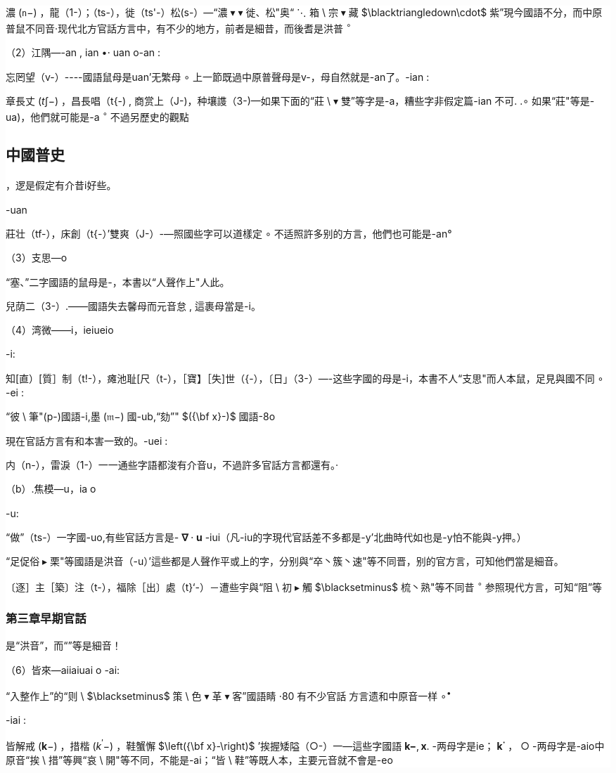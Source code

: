 濃 $\left(\mathtt{n}-\right)$ ，龍（1-）；（ts-），徙（ts'-）松(s-）—“濃 $\blacktriangledown$ $\blacktriangledown$ 徙、松"奥“ $\ddots$ 箱 $\setminus$ 宗 $\blacktriangledown$ 藏 $\blacktriangledown\cdot\$ 紫”現今國語不分，而中原普鼠不同音·现代北方官話方言中，有不少的地方，前者是細昔，而後耆是洪普 $^{\circ}$  

（2）江隅—-an $,$ ian ${\bullet\cdot}$ uan o-an :  

忘罔望（v-）----國語鼠母是uan’无繁母 $\circ$ 上一節既過中原普聲母是v-，母自然就是-an了。-ian :  

章長丈 $(t\int-)$ ，昌長唱（t{-) $,$ 商赏上（J-)，种壤謢（3-)—如果下面的“莊 $\setminus$ $\blacktriangledown$ 雙”等字是-a，糟些字非假定篇-ian 不可. $.\circ$ 如果“莊"等是-ua)，他們就可能是-a $^{\circ}$ 不過另歷史的觀點  

## 中國普史  

，逻是假定有介昔i好些。  

-uan  

莊壮（tf-），床創（t{-）’雙爽（J-）-—照國些字可以道樣定 $\circ$ 不适照許多别的方言，他們也可能是-an°  

（3）支思—o  

“塞、”二字國語的鼠母是-，本書以“人聲作上"人此。  

兒荫二（3-）.——國語失去馨母而元音怠 $,$ 這裹母當是-i。  

（4）湾微——i，ieiueio  

-i:  

知[直）[質］制（t!-），瘫池耻[尺（t-），［寶】［失]世（{-），〔日」（3-）—-这些字國的母是-i，本書不人“支思"而人本鼠，足見與國不同 $\circ$ -ei :  

“彼 $\setminus$ 筆"(p-)國語-i,墨 $(\mathfrak{m}-)$ 國-ub,“劾”" $({\bf x}-)$ 國語-8o  

現在官話方言有和本害一致的。-uei :  

内（n-），雷淚（1-）一一通些字語都浚有介音u，不過許多官話方言都還有。·  

（b）.焦模—u，ia o  

-u:  

“做”（ts-）一字國-uo,有些官話方言是- $\mathbf{\nabla}\cdot\mathbf{u}$ -iui（凡-iu的字現代官話差不多都是-y’北曲時代如也是-y怕不能與-y押。）  

“足促俗 $\blacktriangleright$ 栗"等國語是洪音（-u）’這些都是人聲作平或上的字，分别與“卒丶簇丶速"等不同晋，别的官方言，可知他們當是細音。  

〔逐］主［築〕注（t-），福除［出〕處（t}‘-）－遭些宇與“阻 $\setminus$ 初 $\blacktriangleright$ 觸 $\blacksetminus$ 梳丶熟"等不同昔 $^{\circ}$ 参照現代方言，可知“阻”等  

### 第三章早期官話  

是“洪音”，而“”等是細音！  

（6）皆來—aiiaiuai o -ai:  

“入整作上”的“则 $\setminus$ $\blacksetminus$ 策 $\setminus$ 色 $\blacktriangledown$ 革 $\blacktriangledown$ 客”國語睛 $\cdot80$ 有不少官話 方言遗和中原音一样 $\circ^{\bullet}$  

-iai :  

皆解戒 $(\mathbf{k}{-})$ ，措楷 $(k^{\prime}-)$ ，鞋蟹懈 $\left({\bf x}-\right)$ ’挨握矮隘（○-）一—這些字國語 $\mathbf{k}{\mathbf{-}},\mathbf{x}.$ -两母字是ie； $\mathbf{k}^{\pmb{\cdot}}$ ， $\bigcirc$ -两母字是-aio中原音“挨 $\setminus$ 措”等興“哀 $\setminus$ 開"等不同，不能是-ai；“皆 $\setminus$ 鞋”等既人本，主要元音就不會是-eo  
